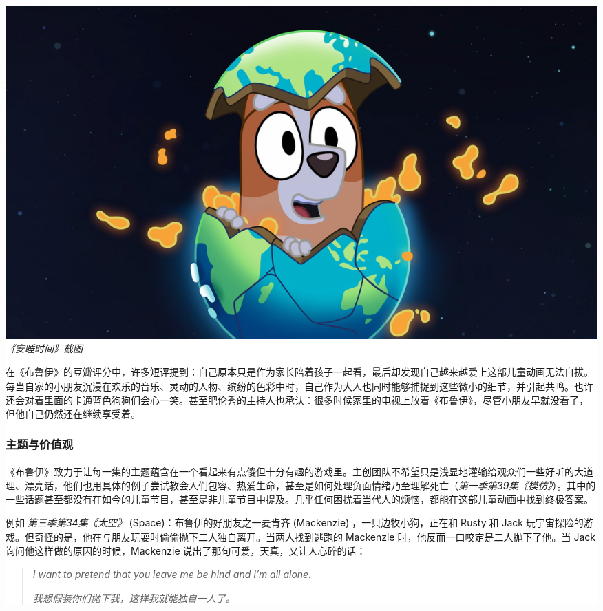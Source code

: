 ![sleepytime](/assets/2024-03-18/sleepy_time.jpeg)
_《安睡时间》截图_

在《布鲁伊》的豆瓣评分中，许多短评提到：自己原本只是作为家长陪着孩子一起看，最后却发现自己越来越爱上这部儿童动画无法自拔。每当自家的小朋友沉浸在欢乐的音乐、灵动的人物、缤纷的色彩中时，自己作为大人也同时能够捕捉到这些微小的细节，并引起共鸣。也许还会对着里面的卡通蓝色狗狗们会心一笑。甚至肥伦秀的主持人也承认：很多时候家里的电视上放着《布鲁伊》，尽管小朋友早就没看了，但他自己仍然还在继续享受着。

### 主题与价值观

《布鲁伊》致力于让每一集的主题蕴含在一个看起来有点傻但十分有趣的游戏里。主创团队不希望只是浅显地灌输给观众们一些好听的大道理、漂亮话，他们也用具体的例子尝试教会人们包容、热爱生命，甚至是如何处理负面情绪乃至理解死亡（*第一季第39集《模仿》*）。其中的一些话题甚至都没有在如今的儿童节目，甚至是非儿童节目中提及。几乎任何困扰着当代人的烦恼，都能在这部儿童动画中找到终极答案。

例如 *第三季第34集《太空》* (Space)：布鲁伊的好朋友之一麦肯齐 (Mackenzie) ，一只边牧小狗，正在和 Rusty 和 Jack 玩宇宙探险的游戏。但奇怪的是，他在与朋友玩耍时偷偷抛下二人独自离开。当两人找到逃跑的 Mackenzie 时，他反而一口咬定是二人抛下了他。当 Jack 询问他这样做的原因的时候，Mackenzie 说出了那句可爱，天真，又让人心碎的话：

>  *I want to pretend that you leave me be hind and I’m all alone.*<br>
>
> *我想假装你们抛下我，这样我就能独自一人了。*
